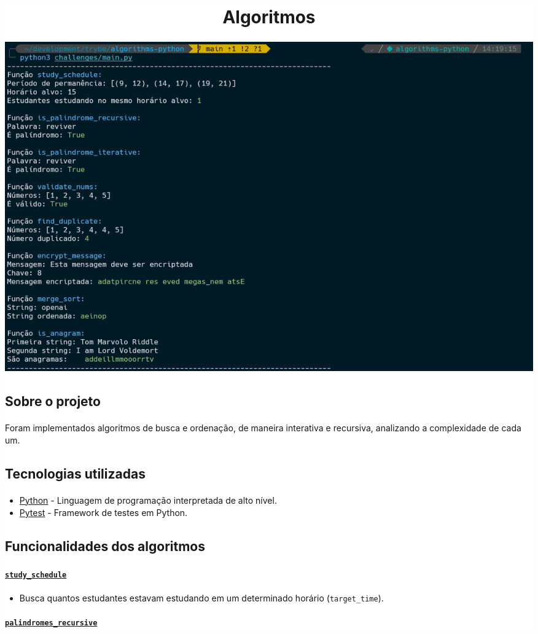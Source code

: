 <h1 align="center">Algoritmos</h1>

<p align="center">
    <img src="/.imgs/algorithms.png" width="100%" />
</p>

## Sobre o projeto

Foram implementados algoritmos de busca e ordenação, de maneira interativa e recursiva, analizando a complexidade de cada um.

## Tecnologias utilizadas

- [Python](https://www.python.org/) - Linguagem de programação interpretada de alto nível.
- [Pytest](https://docs.pytest.org/en/7.2.x/) - Framework de testes em Python.

## Funcionalidades dos algoritmos

#### [`study_schedule`](./challenges/challenge_study_schedule.py)

- Busca quantos estudantes estavam estudando em um determinado horário (`target_time`).

#### [`palindromes_recursive`](./challenges/challenge_palindromes_recursive.py)
